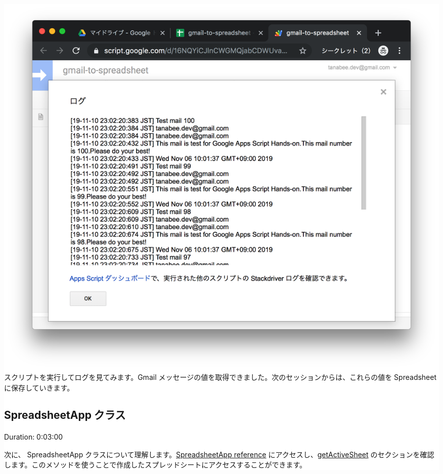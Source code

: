 ![Get Gmail message values](img/ja/get-message-values.png)
スクリプトを実行してログを見てみます。Gmail メッセージの値を取得できました。次のセッションからは、これらの値を Spreadsheet に保存していきます。

## SpreadsheetApp クラス
Duration: 0:03:00

次に、 SpreadsheetApp クラスについて理解します。[SpreadsheetApp reference](https://developers.google.com/apps-script/reference/spreadsheet/spreadsheet-app) にアクセスし、[getActiveSheet](https://developers.google.com/apps-script/reference/spreadsheet/spreadsheet-app#getactivesheet) のセクションを確認します。このメソッドを使うことで作成したスプレッドシートにアクセスすることができます。
